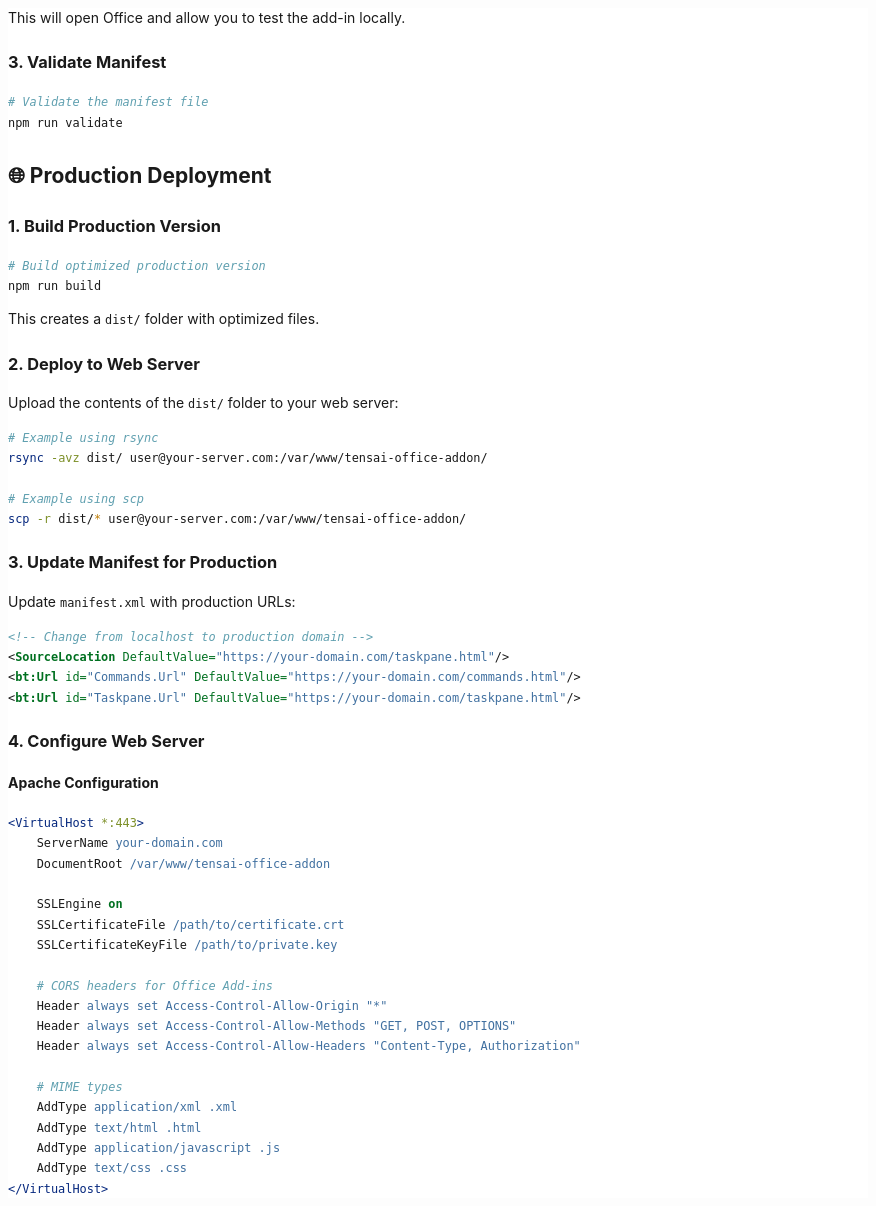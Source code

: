 This will open Office and allow you to test the add-in locally.

### 3. Validate Manifest

```bash
# Validate the manifest file
npm run validate
```

## 🌐 Production Deployment

### 1. Build Production Version

```bash
# Build optimized production version
npm run build
```

This creates a `dist/` folder with optimized files.

### 2. Deploy to Web Server

Upload the contents of the `dist/` folder to your web server:

```bash
# Example using rsync
rsync -avz dist/ user@your-server.com:/var/www/tensai-office-addon/

# Example using scp
scp -r dist/* user@your-server.com:/var/www/tensai-office-addon/
```

### 3. Update Manifest for Production

Update `manifest.xml` with production URLs:

```xml
<!-- Change from localhost to production domain -->
<SourceLocation DefaultValue="https://your-domain.com/taskpane.html"/>
<bt:Url id="Commands.Url" DefaultValue="https://your-domain.com/commands.html"/>
<bt:Url id="Taskpane.Url" DefaultValue="https://your-domain.com/taskpane.html"/>
```

### 4. Configure Web Server

#### Apache Configuration
```apache
<VirtualHost *:443>
    ServerName your-domain.com
    DocumentRoot /var/www/tensai-office-addon
    
    SSLEngine on
    SSLCertificateFile /path/to/certificate.crt
    SSLCertificateKeyFile /path/to/private.key
    
    # CORS headers for Office Add-ins
    Header always set Access-Control-Allow-Origin "*"
    Header always set Access-Control-Allow-Methods "GET, POST, OPTIONS"
    Header always set Access-Control-Allow-Headers "Content-Type, Authorization"
    
    # MIME types
    AddType application/xml .xml
    AddType text/html .html
    AddType application/javascript .js
    AddType text/css .css
</VirtualHost>
```